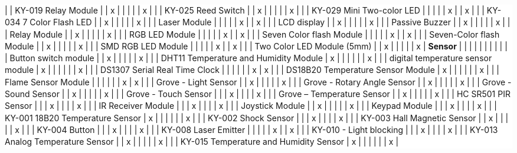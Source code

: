 |                     | KY-019 Relay Module  |              | x            |              |              |              |     | x            |
|                     | KY-025 Reed Switch   |              | x            |              |              |              |     | x            |
|                     | KY-029 Mini Two-color LED |         |              |              |              | x            |     | x            |
|                     | KY-034 7 Color Flash LED |          | x            |              |              |              |     | x            |
|                     | Laser Module         |              |              |              |              | x            |     | x            |
|                     | LCD display          |              | x            |              |              |              |     | x            |
|                     | Passive Buzzer       |              | x            |              |              |              |     | x            |
|                     | Relay Module         |              | x            |              |              |              |     | x            |
|                     | RGB LED Module       |              |              |              |              | x            |     | x            |
|                     | Seven Color flash Module |          |              |              |              | x            |     | x            |
|                     | Seven-Color flash Module |          | x            |              |              |              |     | x            |
|                     | SMD RGB LED Module   |              |              |              |              | x            |     | x            |
|                     | Two Color LED Module (5mm) |        | x            |              |              |              |     | x            |
**Sensor**          |                      |              |              |              |              |              |     |              |
|                     | Button switch module |              | x            |              |              |              |     | x            |
|                     | DHT11 Temperature and Humidity Module | x          |              |              |              |              |     | x            |
|                     | digital temperature sensor module | x           |              |              |              |              |     | x            |
|                     | DS1307 Serial Real Time Clock |              |              |              |              |              | x   | x            |
|                     | DS18B20 Temperature Sensor Module | x          |              |              |              |              |     | x            |
|                     | Flame Sensor Module  |              |              |              |              |              | x   | x            |
|                     | Grove - Light Sensor |              | x            |              |              |              |     | x            |
|                     | Grove - Rotary Angle Sensor |      | x            |              |              |              |     | x            |
|                     | Grove - Sound Sensor |              | x            |              |              |              |     | x            |
|                     | Grove - Touch Sensor |              |              | x            |              |              |     | x            |
|                     | Grove – Temperature Sensor |       | x            |              |              |              |     | x            |
|                     | HC SR501 PIR Sensor  |              |              | x            |              |              |     | x            |
|                     | IR Receiver Module   |              |              | x            |              |              |     | x            |
|                     | Joystick Module      |              | x            |              |              |              |     | x            |
|                     | Keypad Module        |              |              | x            |              |              |     | x            |
|                     | KY-001 18B20 Temperature Sensor | x            |              |              |              |              |     | x            |
|                     | KY-002 Shock Sensor  |              |              | x            |              |              |     | x            |
|                     | KY-003 Hall Magnetic Sensor |              | x            |              |              |              |     | x            |
|                     | KY-004 Button        |              |              | x            |              |              |     | x            |
|                     | KY-008 Laser Emitter |              |              |              |              | x            |     | x            |
|                     | KY-010 - Light blocking |          |              | x            |              |              |     | x            |
|                     | KY-013 Analog Temperature Sensor |   | x            |              |              |              |     | x            |
|                     | KY-015 Temperature and Humidity Sensor | x         |              |              |              |              |     | x            |